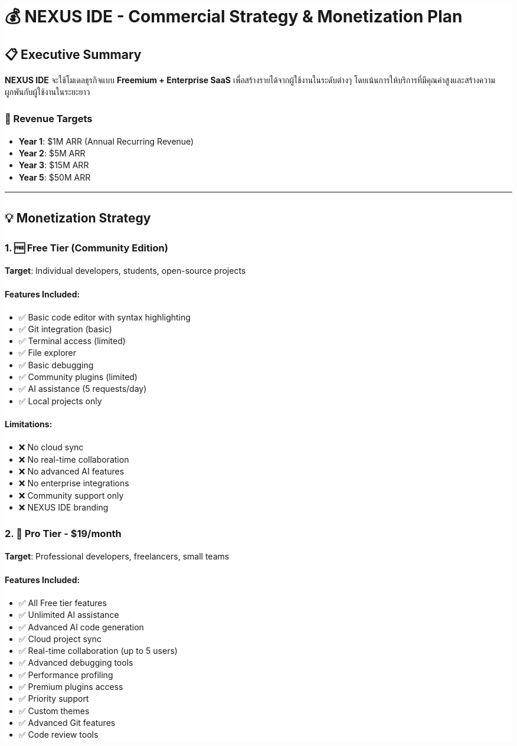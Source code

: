 # 💰 NEXUS IDE - Commercial Strategy & Monetization Plan

## 📋 Executive Summary

**NEXUS IDE** จะใช้โมเดลธุรกิจแบบ **Freemium + Enterprise SaaS** เพื่อสร้างรายได้จากผู้ใช้งานในระดับต่างๆ โดยเน้นการให้บริการที่มีคุณค่าสูงและสร้างความผูกพันกับผู้ใช้งานในระยะยาว

### 🎯 Revenue Targets
- **Year 1**: $1M ARR (Annual Recurring Revenue)
- **Year 2**: $5M ARR
- **Year 3**: $15M ARR
- **Year 5**: $50M ARR

---

## 💡 Monetization Strategy

### 1. 🆓 Free Tier (Community Edition)
**Target**: Individual developers, students, open-source projects

#### Features Included:
- ✅ Basic code editor with syntax highlighting
- ✅ Git integration (basic)
- ✅ Terminal access (limited)
- ✅ File explorer
- ✅ Basic debugging
- ✅ Community plugins (limited)
- ✅ AI assistance (5 requests/day)
- ✅ Local projects only

#### Limitations:
- ❌ No cloud sync
- ❌ No real-time collaboration
- ❌ No advanced AI features
- ❌ No enterprise integrations
- ❌ Community support only
- ❌ NEXUS IDE branding

### 2. 💎 Pro Tier - $19/month
**Target**: Professional developers, freelancers, small teams

#### Features Included:
- ✅ All Free tier features
- ✅ Unlimited AI assistance
- ✅ Advanced AI code generation
- ✅ Cloud project sync
- ✅ Real-time collaboration (up to 5 users)
- ✅ Advanced debugging tools
- ✅ Performance profiling
- ✅ Premium plugins access
- ✅ Priority support
- ✅ Custom themes
- ✅ Advanced Git features
- ✅ Code review tools

